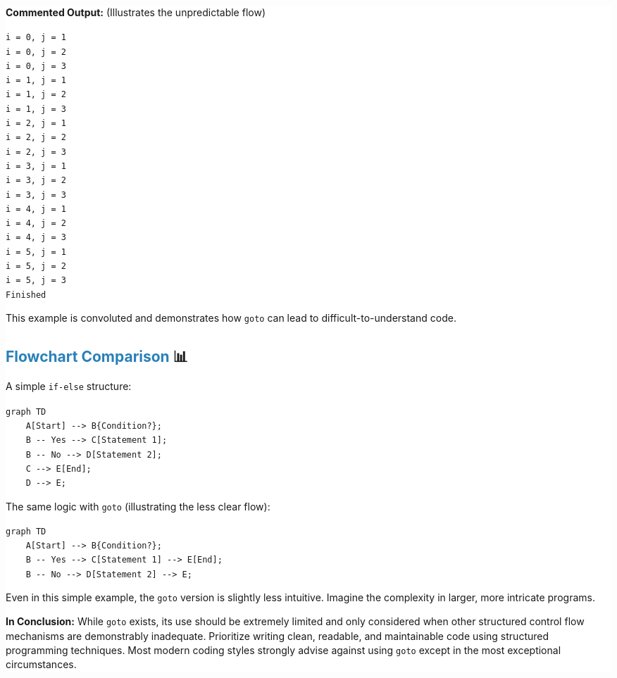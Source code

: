 **Commented Output:** (Illustrates the unpredictable flow)

```
i = 0, j = 1
i = 0, j = 2
i = 0, j = 3
i = 1, j = 1
i = 1, j = 2
i = 1, j = 3
i = 2, j = 1
i = 2, j = 2
i = 2, j = 3
i = 3, j = 1
i = 3, j = 2
i = 3, j = 3
i = 4, j = 1
i = 4, j = 2
i = 4, j = 3
i = 5, j = 1
i = 5, j = 2
i = 5, j = 3
Finished
```

This example is convoluted and demonstrates how `goto` can lead to difficult-to-understand code.

## <span style="color:#2980b9">Flowchart Comparison</span> 📊

A simple `if-else` structure:

```mermaid
graph TD
    A[Start] --> B{Condition?};
    B -- Yes --> C[Statement 1];
    B -- No --> D[Statement 2];
    C --> E[End];
    D --> E;
```

The same logic with `goto` (illustrating the less clear flow):


```mermaid
graph TD
    A[Start] --> B{Condition?};
    B -- Yes --> C[Statement 1] --> E[End];
    B -- No --> D[Statement 2] --> E;

```

Even in this simple example, the `goto` version is slightly less intuitive.  Imagine the complexity in larger, more intricate programs.


**In Conclusion:** While `goto` exists, its use should be extremely limited and only considered when other structured control flow mechanisms are demonstrably inadequate.  Prioritize writing clean, readable, and maintainable code using structured programming techniques.  Most modern coding styles strongly advise against using `goto` except in the most exceptional circumstances.

